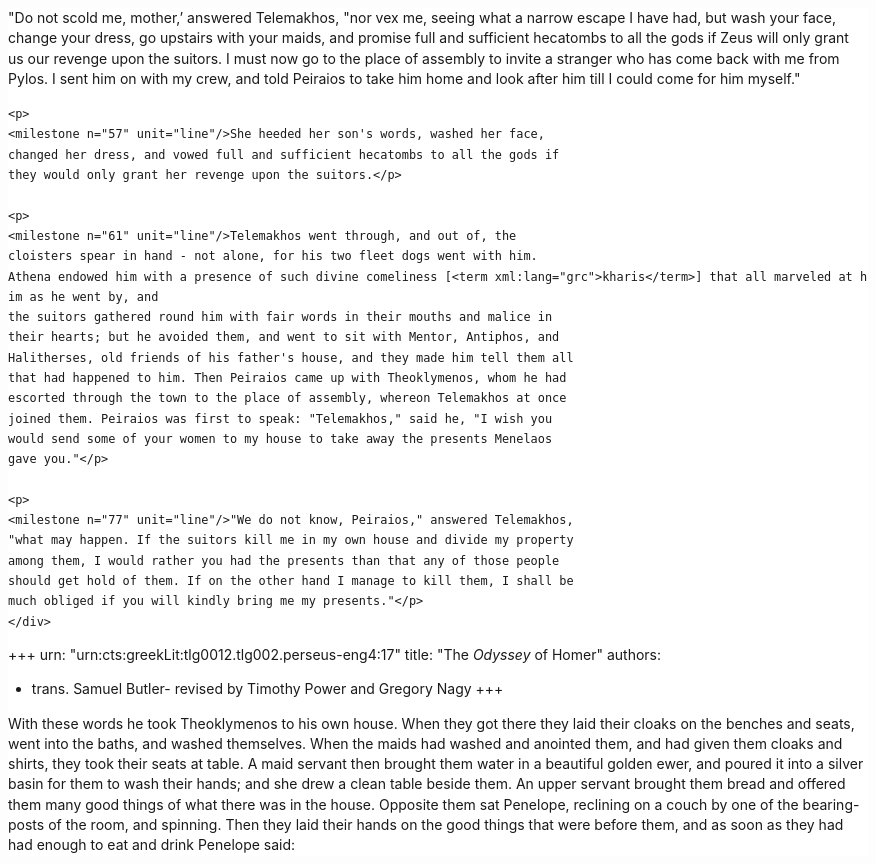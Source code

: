 <div type="textpart" n="45" subtype="card">
    <p>
    <milestone n="45" unit="line"/>"Do not scold me, mother,’ answered Telemakhos,
    "nor vex me, seeing what a narrow escape I have had, but wash your face, change
    your dress, go upstairs with your maids, and promise full and sufficient
    hecatombs to all the gods if Zeus will only grant us our revenge upon the
    suitors. I must now go to the place of assembly to invite a stranger who has
    come back with me from <placeName key="perseus,Pylos">Pylos</placeName>. I sent
    him on with my crew, and told Peiraios to take him home and look after him till
    I could come for him myself."</p>

    <p>
    <milestone n="57" unit="line"/>She heeded her son's words, washed her face,
    changed her dress, and vowed full and sufficient hecatombs to all the gods if
    they would only grant her revenge upon the suitors.</p>

    <p>
    <milestone n="61" unit="line"/>Telemakhos went through, and out of, the
    cloisters spear in hand - not alone, for his two fleet dogs went with him.
    Athena endowed him with a presence of such divine comeliness [<term xml:lang="grc">kharis</term>] that all marveled at him as he went by, and
    the suitors gathered round him with fair words in their mouths and malice in
    their hearts; but he avoided them, and went to sit with Mentor, Antiphos, and
    Halitherses, old friends of his father's house, and they made him tell them all
    that had happened to him. Then Peiraios came up with Theoklymenos, whom he had
    escorted through the town to the place of assembly, whereon Telemakhos at once
    joined them. Peiraios was first to speak: "Telemakhos," said he, "I wish you
    would send some of your women to my house to take away the presents Menelaos
    gave you."</p>

    <p>
    <milestone n="77" unit="line"/>"We do not know, Peiraios," answered Telemakhos,
    "what may happen. If the suitors kill me in my own house and divide my property
    among them, I would rather you had the presents than that any of those people
    should get hold of them. If on the other hand I manage to kill them, I shall be
    much obliged if you will kindly bring me my presents."</p>
    </div>

+++
urn: "urn:cts:greekLit:tlg0012.tlg002.perseus-eng4:17"
title: "The _Odyssey_ of Homer"
authors:
- trans. Samuel Butler- revised by Timothy Power and Gregory Nagy
+++

<div type="textpart" n="84" subtype="card">
    <p>
    <milestone n="84" unit="line"/>With these words he took Theoklymenos to his own
    house. When they got there they laid their cloaks on the benches and seats,
    went into the baths, and washed themselves. When the maids had washed and
    anointed them, and had given them cloaks and shirts, they took their seats at
    table. A maid servant then brought them water in a beautiful golden ewer, and
    poured it into a silver basin for them to wash their hands; and she drew a
    clean table beside them. An upper servant brought them bread and offered them
    many good things of what there was in the house. Opposite them sat Penelope,
    reclining on a couch by one of the bearing-posts of the room, and spinning.
    Then they laid their hands on the good things that were before them, and as
    soon as they had had enough to eat and drink Penelope said:</p>
